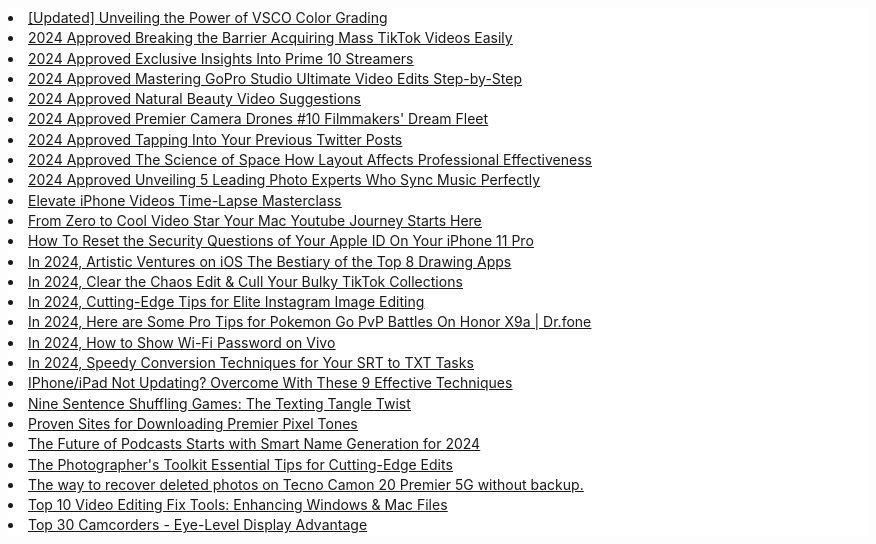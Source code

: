 <li><a href="https://fox-glue.techidaily.com/updated-unveiling-the-power-of-vsco-color-grading/"><u>[Updated] Unveiling the Power of VSCO Color Grading</u></a></li>
<li><a href="https://fox-glue.techidaily.com/2024-approved-breaking-the-barrier-acquiring-mass-tiktok-videos-easily/"><u>2024 Approved  Breaking the Barrier  Acquiring Mass TikTok Videos Easily</u></a></li>
<li><a href="https://article-helps.techidaily.com/2024-approved-exclusive-insights-into-prime-10-streamers/"><u>2024 Approved  Exclusive Insights Into Prime 10 Streamers</u></a></li>
<li><a href="https://fox-glue.techidaily.com/2024-approved-mastering-gopro-studio-ultimate-video-edits-step-by-step/"><u>2024 Approved  Mastering GoPro Studio  Ultimate Video Edits Step-by-Step</u></a></li>
<li><a href="https://extra-guidance.techidaily.com/2024-approved-natural-beauty-video-suggestions/"><u>2024 Approved  Natural Beauty Video Suggestions</u></a></li>
<li><a href="https://fox-glue.techidaily.com/2024-approved-premier-camera-drones-10-filmmakers-dream-fleet/"><u>2024 Approved  Premier Camera Drones #10  Filmmakers' Dream Fleet</u></a></li>
<li><a href="https://twitter-videos.techidaily.com/2024-approved-tapping-into-your-previous-twitter-posts/"><u>2024 Approved  Tapping Into Your Previous Twitter Posts</u></a></li>
<li><a href="https://fox-glue.techidaily.com/2024-approved-the-science-of-space-how-layout-affects-professional-effectiveness/"><u>2024 Approved  The Science of Space  How Layout Affects Professional Effectiveness</u></a></li>
<li><a href="https://fox-glue.techidaily.com/2024-approved-unveiling-5-leading-photo-experts-who-sync-music-perfectly/"><u>2024 Approved  Unveiling 5 Leading Photo Experts Who Sync Music Perfectly</u></a></li>
<li><a href="https://fox-glue.techidaily.com/elevate-iphone-videos-time-lapse-masterclass/"><u>Elevate iPhone Videos  Time-Lapse Masterclass</u></a></li>
<li><a href="https://youtube-clips.techidaily.com/from-zero-to-cool-video-star-your-mac-youtube-journey-starts-here/"><u>From Zero to Cool Video Star  Your Mac Youtube Journey Starts Here</u></a></li>
<li><a href="https://apple-account.techidaily.com/how-to-reset-the-security-questions-of-your-apple-id-on-your-iphone-11-pro-by-drfone-ios/"><u>How To Reset the Security Questions of Your Apple ID On Your iPhone 11 Pro</u></a></li>
<li><a href="https://fox-glue.techidaily.com/in-2024-artistic-ventures-on-ios-the-bestiary-of-the-top-8-drawing-apps/"><u>In 2024, Artistic Ventures on iOS  The Bestiary of the Top 8 Drawing Apps</u></a></li>
<li><a href="https://fox-glue.techidaily.com/in-2024-clear-the-chaos-edit-and-cull-your-bulky-tiktok-collections/"><u>In 2024, Clear the Chaos  Edit & Cull Your Bulky TikTok Collections</u></a></li>
<li><a href="https://instagram-clips.techidaily.com/in-2024-cutting-edge-tips-for-elite-instagram-image-editing/"><u>In 2024, Cutting-Edge Tips for Elite Instagram Image Editing</u></a></li>
<li><a href="https://pokemon-go-android.techidaily.com/in-2024-here-are-some-pro-tips-for-pokemon-go-pvp-battles-on-honor-x9a-drfone-by-drfone-virtual-android/"><u>In 2024, Here are Some Pro Tips for Pokemon Go PvP Battles On Honor X9a | Dr.fone</u></a></li>
<li><a href="https://android-unlock.techidaily.com/in-2024-how-to-show-wi-fi-password-on-vivo-by-drfone-android/"><u>In 2024, How to Show Wi-Fi Password on Vivo</u></a></li>
<li><a href="https://extra-approaches.techidaily.com/in-2024-speedy-conversion-techniques-for-your-srt-to-txt-tasks/"><u>In 2024, Speedy Conversion Techniques for Your SRT to TXT Tasks</u></a></li>
<li><a href="https://fox-that.techidaily.com/iphoneipad-not-updating-overcome-with-these-9-effective-techniques/"><u>IPhone/iPad Not Updating? Overcome With These 9 Effective Techniques</u></a></li>
<li><a href="https://games-able.techidaily.com/nine-sentence-shuffling-games-the-texting-tangle-twist/"><u>Nine Sentence Shuffling Games: The Texting Tangle Twist</u></a></li>
<li><a href="https://fox-glue.techidaily.com/proven-sites-for-downloading-premier-pixel-tones/"><u>Proven Sites for Downloading Premier Pixel Tones</u></a></li>
<li><a href="https://some-approaches.techidaily.com/the-future-of-podcasts-starts-with-smart-name-generation-for-2024/"><u>The Future of Podcasts Starts with Smart Name Generation for 2024</u></a></li>
<li><a href="https://extra-information.techidaily.com/the-photographers-toolkit-essential-tips-for-cutting-edge-edits/"><u>The Photographer's Toolkit  Essential Tips for Cutting-Edge Edits</u></a></li>
<li><a href="https://techidaily.com/the-way-to-recover-deleted-photos-on-tecno-camon-20-premier-5g-without-backup-by-fonelab-android-recover-photos/"><u>The way to recover deleted photos on Tecno Camon 20 Premier 5G without backup.</u></a></li>
<li><a href="https://data-wizards.techidaily.com/top-10-video-editing-fix-tools-enhancing-windows-and-mac-files/"><u>Top 10 Video Editing Fix Tools: Enhancing Windows & Mac Files</u></a></li>
<li><a href="https://fox-glue.techidaily.com/top-30-camcorders-eye-level-display-advantage/"><u>Top 30 Camcorders - Eye-Level Display Advantage</u></a></li>